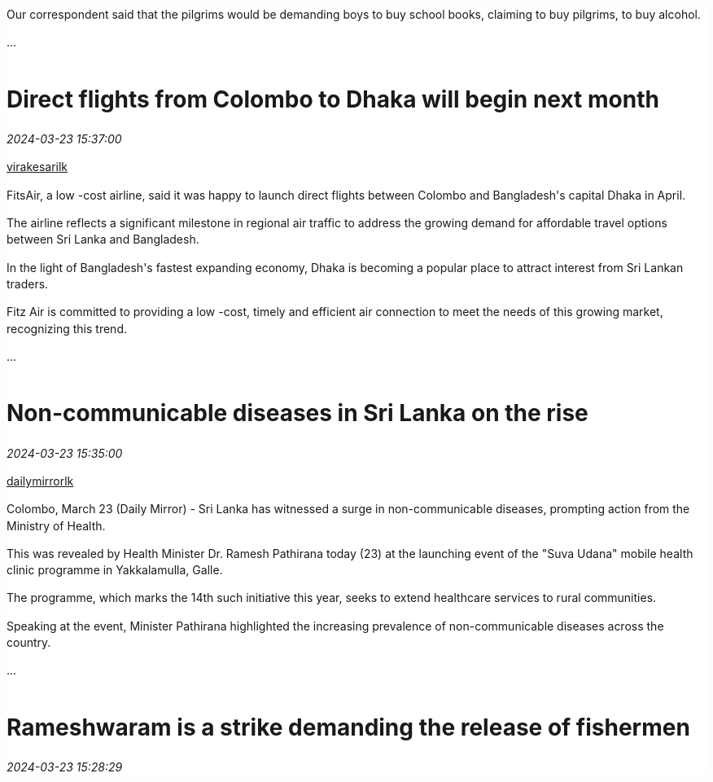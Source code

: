 Our correspondent said that the pilgrims would be demanding boys to buy school books, claiming to buy pilgrims, to buy alcohol.

...



# Direct flights from Colombo to Dhaka will begin next month

*2024-03-23 15:37:00*

[virakesarilk](https://www.virakesari.lk/article/179512)

FitsAir, a low -cost airline, said it was happy to launch direct flights between Colombo and Bangladesh's capital Dhaka in April.

The airline reflects a significant milestone in regional air traffic to address the growing demand for affordable travel options between Sri Lanka and Bangladesh.

In the light of Bangladesh's fastest expanding economy, Dhaka is becoming a popular place to attract interest from Sri Lankan traders.

Fitz Air is committed to providing a low -cost, timely and efficient air connection to meet the needs of this growing market, recognizing this trend.

...



# Non-communicable diseases in Sri Lanka on the rise

*2024-03-23 15:35:00*

[dailymirrorlk](https://www.dailymirror.lk/breaking-news/Non-communicable-diseases-in-Sri-Lanka-on-the-rise/108-279466)

Colombo, March 23 (Daily Mirror) - Sri Lanka has witnessed a surge in non-communicable diseases, prompting action from the Ministry of Health.

This was revealed by Health Minister Dr. Ramesh Pathirana today (23) at the launching event of the "Suva Udana" mobile health clinic programme in Yakkalamulla, Galle.

The programme, which marks the 14th such initiative this year, seeks to extend healthcare services to rural communities.

Speaking at the event, Minister Pathirana highlighted the increasing prevalence of non-communicable diseases across the country.

...



# Rameshwaram is a strike demanding the release of fishermen

*2024-03-23 15:28:29*
